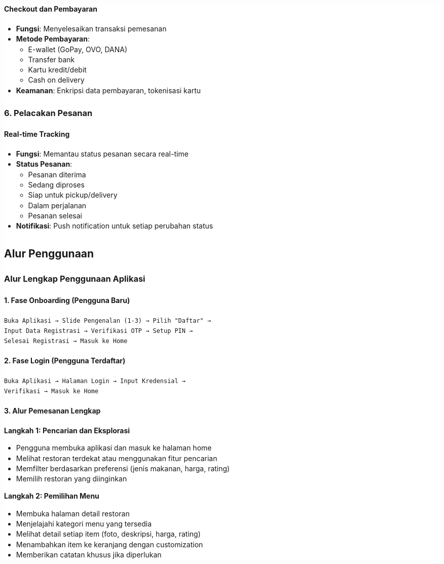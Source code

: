 #### Checkout dan Pembayaran
- **Fungsi**: Menyelesaikan transaksi pemesanan
- **Metode Pembayaran**:
  - E-wallet (GoPay, OVO, DANA)
  - Transfer bank
  - Kartu kredit/debit
  - Cash on delivery
- **Keamanan**: Enkripsi data pembayaran, tokenisasi kartu

### 6. Pelacakan Pesanan

#### Real-time Tracking
- **Fungsi**: Memantau status pesanan secara real-time
- **Status Pesanan**:
  - Pesanan diterima
  - Sedang diproses
  - Siap untuk pickup/delivery
  - Dalam perjalanan
  - Pesanan selesai
- **Notifikasi**: Push notification untuk setiap perubahan status

## Alur Penggunaan

### Alur Lengkap Penggunaan Aplikasi

#### 1. Fase Onboarding (Pengguna Baru)
```
Buka Aplikasi → Slide Pengenalan (1-3) → Pilih "Daftar" → 
Input Data Registrasi → Verifikasi OTP → Setup PIN → 
Selesai Registrasi → Masuk ke Home
```

#### 2. Fase Login (Pengguna Terdaftar)
```
Buka Aplikasi → Halaman Login → Input Kredensial → 
Verifikasi → Masuk ke Home
```

#### 3. Alur Pemesanan Lengkap

**Langkah 1: Pencarian dan Eksplorasi**
- Pengguna membuka aplikasi dan masuk ke halaman home
- Melihat restoran terdekat atau menggunakan fitur pencarian
- Memfilter berdasarkan preferensi (jenis makanan, harga, rating)
- Memilih restoran yang diinginkan

**Langkah 2: Pemilihan Menu**
- Membuka halaman detail restoran
- Menjelajahi kategori menu yang tersedia
- Melihat detail setiap item (foto, deskripsi, harga, rating)
- Menambahkan item ke keranjang dengan customization
- Memberikan catatan khusus jika diperlukan
